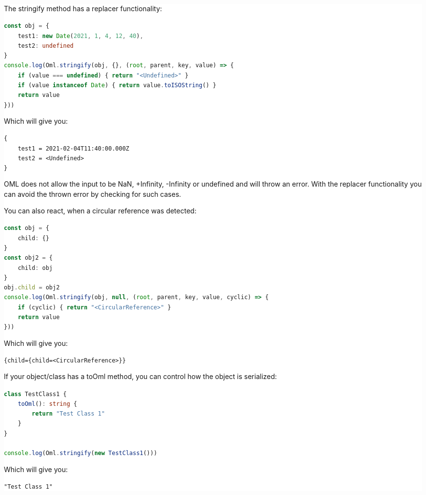 The stringify method has a replacer functionality:

```ts
const obj = {
	test1: new Date(2021, 1, 4, 12, 40),
	test2: undefined
}
console.log(Oml.stringify(obj, {}, (root, parent, key, value) => {
	if (value === undefined) { return "<Undefined>" }
	if (value instanceof Date) { return value.toISOString() }
	return value
}))
```
Which will give you:
```
{
	test1 = 2021-02-04T11:40:00.000Z
	test2 = <Undefined>
}
```
OML does not allow the input to be NaN, +Infinity, -Infinity or undefined and will throw an error. With the replacer functionality you can avoid the thrown error by checking for such cases.

You can also react, when a circular reference was detected: 
```ts
const obj = {
	child: {}
}
const obj2 = {
	child: obj
}
obj.child = obj2
console.log(Oml.stringify(obj, null, (root, parent, key, value, cyclic) => {
	if (cyclic) { return "<CircularReference>" }
	return value
}))
```
Which will give you:
```
{child={child=<CircularReference>}}
```

If your object/class has a toOml method, you can control how the object is serialized:

```ts
class TestClass1 {
	toOml(): string {
		return "Test Class 1"
	}
}

console.log(Oml.stringify(new TestClass1()))
```
Which will give you:
```
"Test Class 1"
```
